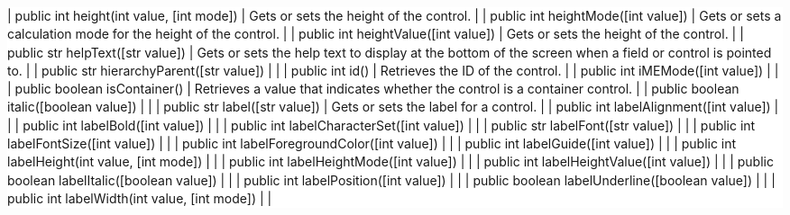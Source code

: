 | public int height(int value, \[int mode\])                                                                  | Gets or sets the height of the control.                                                                                                 |
| public int heightMode(\[int value\])                                                                        | Gets or sets a calculation mode for the height of the control.                                                                          |
| public int heightValue(\[int value\])                                                                       | Gets or sets the height of the control.                                                                                                 |
| public str helpText(\[str value\])                                                                          | Gets or sets the help text to display at the bottom of the screen when a field or control is pointed to.                                |
| public str hierarchyParent(\[str value\])                                                                   |                                                                                                                                         |
| public int id()                                                                                             | Retrieves the ID of the control.                                                                                                        |
| public int iMEMode(\[int value\])                                                                           |                                                                                                                                         |
| public boolean isContainer()                                                                                | Retrieves a value that indicates whether the control is a container control.                                                            |
| public boolean italic(\[boolean value\])                                                                    |                                                                                                                                         |
| public str label(\[str value\])                                                                             | Gets or sets the label for a control.                                                                                                   |
| public int labelAlignment(\[int value\])                                                                    |                                                                                                                                         |
| public int labelBold(\[int value\])                                                                         |                                                                                                                                         |
| public int labelCharacterSet(\[int value\])                                                                 |                                                                                                                                         |
| public str labelFont(\[str value\])                                                                         |                                                                                                                                         |
| public int labelFontSize(\[int value\])                                                                     |                                                                                                                                         |
| public int labelForegroundColor(\[int value\])                                                              |                                                                                                                                         |
| public int labelGuide(\[int value\])                                                                        |                                                                                                                                         |
| public int labelHeight(int value, \[int mode\])                                                             |                                                                                                                                         |
| public int labelHeightMode(\[int value\])                                                                   |                                                                                                                                         |
| public int labelHeightValue(\[int value\])                                                                  |                                                                                                                                         |
| public boolean labelItalic(\[boolean value\])                                                               |                                                                                                                                         |
| public int labelPosition(\[int value\])                                                                     |                                                                                                                                         |
| public boolean labelUnderline(\[boolean value\])                                                            |                                                                                                                                         |
| public int labelWidth(int value, \[int mode\])                                                              |                                                                                                                                         |
